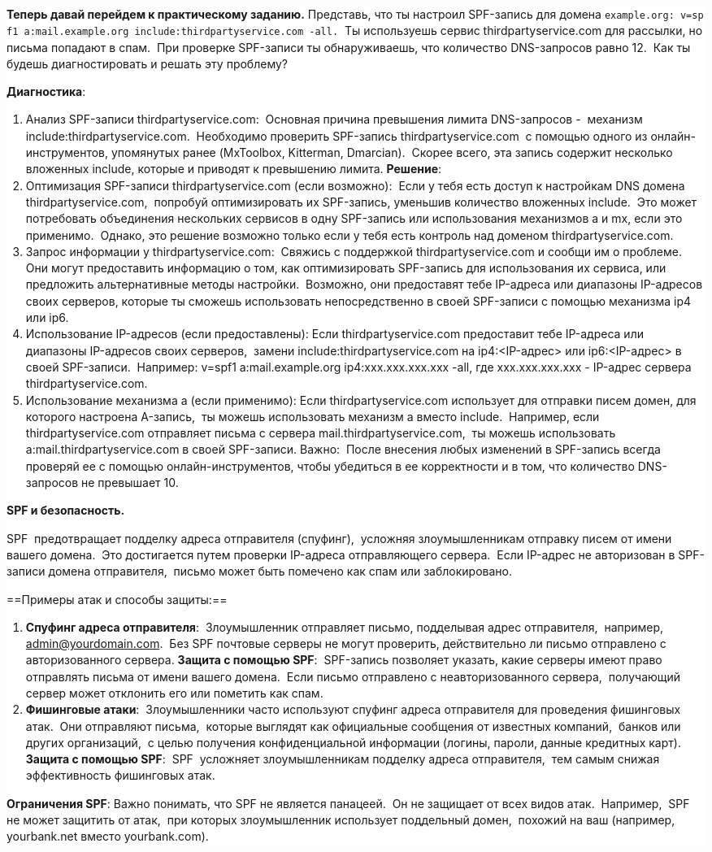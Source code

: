 **Теперь давай перейдем к практическому заданию.** Представь, что ты настроил SPF-запись для домена `example.org: v=spf1 a:mail.example.org include:thirdpartyservice.com -all.`  Ты используешь сервис thirdpartyservice.com для рассылки, но письма попадают в спам.  При проверке SPF-записи ты обнаруживаешь, что количество DNS-запросов равно 12.  Как ты будешь диагностировать и решать эту проблему? 

**Диагностика**:
1. Анализ SPF-записи thirdpartyservice.com:  Основная причина превышения лимита DNS-запросов -  механизм include:thirdpartyservice.com.  Необходимо проверить SPF-запись thirdpartyservice.com  с помощью одного из онлайн-инструментов, упомянутых ранее (MxToolbox, Kitterman, Dmarcian).  Скорее всего, эта запись содержит несколько вложенных include, которые и приводят к превышению лимита.
**Решение**:
2. Оптимизация SPF-записи thirdpartyservice.com (если возможно):  Если у тебя есть доступ к настройкам DNS домена thirdpartyservice.com,  попробуй оптимизировать их SPF-запись, уменьшив количество вложенных include.  Это может потребовать объединения нескольких сервисов в одну SPF-запись или использования механизмов a и mx, если это применимо.  Однако, это решение возможно только если у тебя есть контроль над доменом thirdpartyservice.com.
3. Запрос информации у thirdpartyservice.com:  Свяжись с поддержкой thirdpartyservice.com и сообщи им о проблеме.  Они могут предоставить информацию о том, как оптимизировать SPF-запись для использования их сервиса, или предложить альтернативные методы настройки.  Возможно, они предоставят тебе IP-адреса или диапазоны IP-адресов своих серверов, которые ты сможешь использовать непосредственно в своей SPF-записи с помощью механизма ip4 или ip6.
4. Использование IP-адресов (если предоставлены): Если thirdpartyservice.com предоставит тебе IP-адреса или диапазоны IP-адресов своих серверов,  замени include:thirdpartyservice.com на ip4:<IP-адрес> или ip6:<IP-адрес> в своей SPF-записи.  Например: v=spf1 a:mail.example.org ip4:xxx.xxx.xxx.xxx -all, где xxx.xxx.xxx.xxx - IP-адрес сервера thirdpartyservice.com.
5. Использование механизма a (если применимо): Если thirdpartyservice.com использует для отправки писем домен, для которого настроена A-запись,  ты можешь использовать механизм a вместо include.  Например, если thirdpartyservice.com отправляет письма с сервера mail.thirdpartyservice.com,  ты можешь использовать a:mail.thirdpartyservice.com в своей SPF-записи.
Важно:  После внесения любых изменений в SPF-запись всегда проверяй ее с помощью онлайн-инструментов, чтобы убедиться в ее корректности и в том, что количество DNS-запросов не превышает 10.

**SPF и безопасность.**

SPF  предотвращает подделку адреса отправителя (спуфинг),  усложняя злоумышленникам отправку писем от имени вашего домена.  Это достигается путем проверки IP-адреса отправляющего сервера.  Если IP-адрес не авторизован в SPF-записи домена отправителя,  письмо может быть помечено как спам или заблокировано.  

==Примеры атак и способы защиты:==
1. **Спуфинг адреса отправителя**:  Злоумышленник отправляет письмо, подделывая адрес отправителя,  например,  admin@yourdomain.com.  Без SPF почтовые серверы не могут проверить, действительно ли письмо отправлено с авторизованного сервера. **Защита с помощью SPF**:  SPF-запись позволяет указать, какие серверы имеют право отправлять письма от имени вашего домена.  Если письмо отправлено с неавторизованного сервера,  получающий сервер может отклонить его или пометить как спам.
2. **Фишинговые атаки**:  Злоумышленники часто используют спуфинг адреса отправителя для проведения фишинговых атак.  Они отправляют письма,  которые выглядят как официальные сообщения от известных компаний,  банков или других организаций,  с целью получения конфиденциальной информации (логины, пароли, данные кредитных карт). **Защита с помощью SPF**:  SPF  усложняет злоумышленникам подделку адреса отправителя,  тем самым снижая эффективность фишинговых атак.

**Ограничения SPF**:
Важно понимать, что SPF не является панацеей.  Он не защищает от всех видов атак.  Например,  SPF не может защитить от атак,  при которых злоумышленник использует поддельный домен,  похожий на ваш (например,  yourbank.net вместо yourbank.com).
